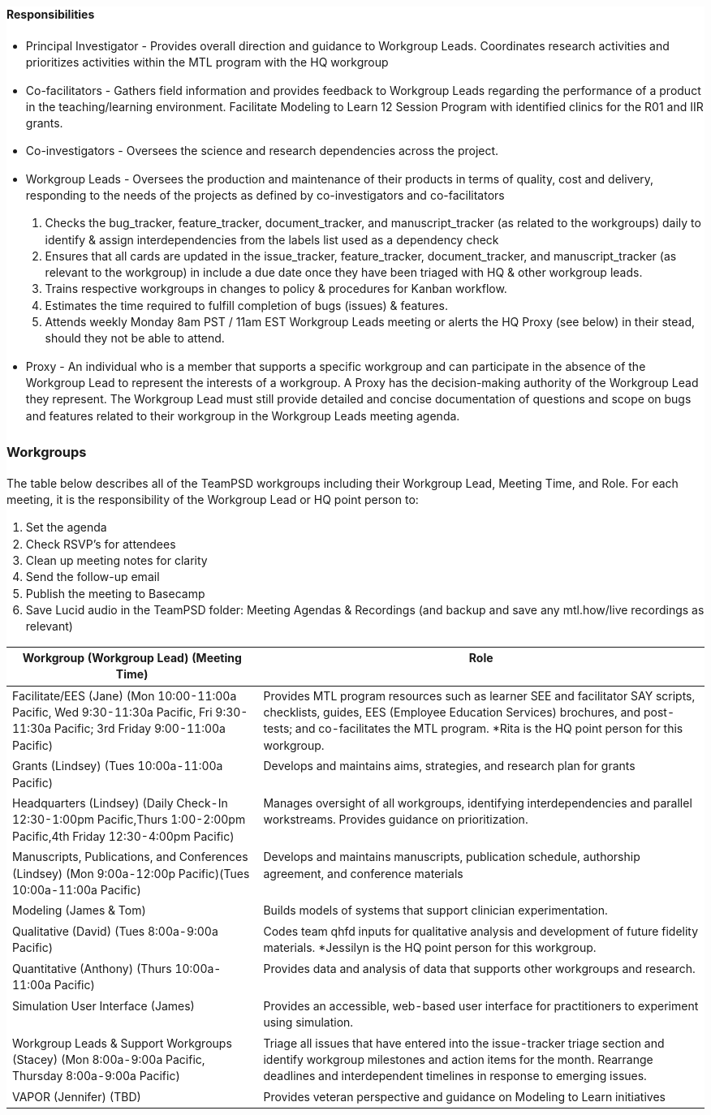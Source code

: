 #### Responsibilities
* Principal Investigator - Provides overall direction and guidance to Workgroup Leads.  Coordinates research activities and prioritizes activities within the MTL program with the HQ workgroup
* Co-facilitators - Gathers field information and provides feedback to Workgroup Leads regarding the performance of a product in the teaching/learning environment. Facilitate Modeling to Learn 12 Session Program with identified clinics for the R01 and IIR grants.
* Co-investigators - Oversees the science and research dependencies across the project. 
* Workgroup Leads - Oversees the production and maintenance of their products in terms of quality, cost and delivery, responding to the needs of the projects as defined by co-investigators and co-facilitators

     1. Checks the bug_tracker, feature_tracker, document_tracker, and manuscript_tracker (as related to the workgroups) daily to identify & assign interdependencies from the labels list used as a dependency check
     2. Ensures that all cards are updated in the issue_tracker, feature_tracker, document_tracker, and manuscript_tracker (as relevant to the workgroup) in include a due date once they have been triaged with HQ & other workgroup leads.
     3. Trains respective workgroups in changes to policy & procedures for Kanban workflow.
    4. Estimates the time required to fulfill completion of bugs (issues) & features.
    5. Attends weekly Monday 8am PST / 11am EST Workgroup Leads meeting or alerts the HQ Proxy (see below) in their stead, should they not be able to attend.

* Proxy - An individual who is a member that supports a specific workgroup and can participate in the absence of the Workgroup Lead to represent the interests of a workgroup.  A Proxy has the decision-making authority of the Workgroup Lead they represent. The Workgroup Lead must still provide detailed and concise documentation of questions and scope on bugs and features related to their workgroup in the Workgroup Leads meeting agenda.

### Workgroups
The table below describes all of the TeamPSD workgroups including their Workgroup Lead, Meeting Time, and Role. For each meeting, it is the responsibility of the Workgroup Lead or HQ point person to:
1. Set the agenda
2. Check RSVP’s for attendees 
3. Clean up meeting notes for clarity
4. Send the follow-up email 
4. Publish the meeting to Basecamp
5. Save Lucid audio in the TeamPSD folder: Meeting Agendas & Recordings (and backup and save any mtl.how/live recordings as relevant)

|Workgroup (Workgroup Lead) (Meeting Time)|Role|
|------------------------------------------|-----|
|Facilitate/EES (Jane) (Mon 10:00-11:00a Pacific, Wed 9:30-11:30a Pacific, Fri 9:30-11:30a Pacific; 3rd Friday 9:00-11:00a Pacific)|Provides MTL program resources such as learner SEE and facilitator SAY scripts, checklists, guides, EES (Employee Education Services) brochures, and post-tests; and co-facilitates the MTL program. *Rita is the HQ point person for this workgroup.|
|Grants (Lindsey) (Tues 10:00a-11:00a Pacific) |Develops and maintains aims, strategies, and research plan for grants|
|Headquarters (Lindsey) (Daily Check-In 12:30-1:00pm Pacific,Thurs 1:00-2:00pm Pacific,4th Friday 12:30-4:00pm Pacific)| Manages oversight of all workgroups, identifying interdependencies and parallel workstreams. Provides guidance on prioritization. |
|Manuscripts, Publications, and Conferences (Lindsey) (Mon 9:00a-12:00p Pacific)(Tues 10:00a-11:00a Pacific)| Develops and maintains manuscripts, publication schedule, authorship agreement, and conference materials|
|Modeling (James & Tom)|Builds models of systems that support clinician experimentation.|
|Qualitative (David) (Tues 8:00a-9:00a Pacific) |Codes team qhfd inputs for qualitative analysis and development of future fidelity materials. *Jessilyn is the HQ point person for this workgroup.|
|Quantitative (Anthony) (Thurs 10:00a-11:00a Pacific)| Provides data and analysis of data that supports other workgroups and research. |
|Simulation User Interface (James)|Provides an accessible, web-based user interface for practitioners to experiment using simulation.|
|Workgroup Leads & Support Workgroups (Stacey) (Mon 8:00a-9:00a Pacific, Thursday 8:00a-9:00a Pacific) | Triage all issues that have entered into the issue-tracker triage section and identify workgroup milestones and action items for the month. Rearrange deadlines and interdependent timelines in response to emerging issues. |
|VAPOR (Jennifer) (TBD)| Provides veteran perspective and guidance on Modeling to Learn initiatives|
